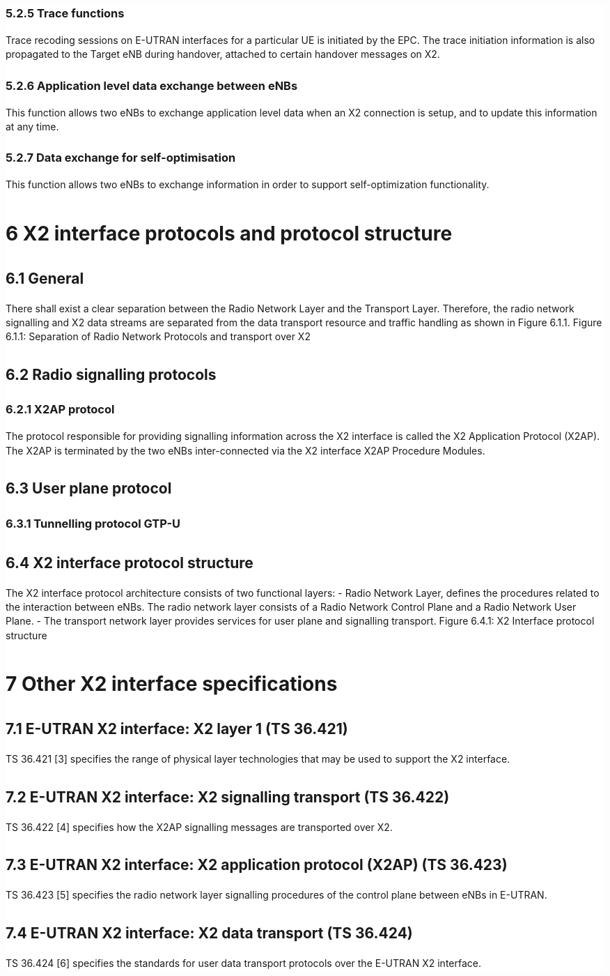 ### 5.2.5 Trace functions
Trace recoding sessions on E-UTRAN interfaces for a particular UE is initiated
by the EPC. The trace initiation information is also propagated to the Target
eNB during handover, attached to certain handover messages on X2.
### 5.2.6 Application level data exchange between eNBs
This function allows two eNBs to exchange application level data when an X2
connection is setup, and to update this information at any time.
### 5.2.7 Data exchange for self-optimisation
This function allows two eNBs to exchange information in order to support
self-optimization functionality.
# 6 X2 interface protocols and protocol structure
## 6.1 General
There shall exist a clear separation between the Radio Network Layer and the
Transport Layer. Therefore, the radio network signalling and X2 data streams
are separated from the data transport resource and traffic handling as shown
in Figure 6.1.1.
Figure 6.1.1: Separation of Radio Network Protocols and transport over X2
## 6.2 Radio signalling protocols
### 6.2.1 X2AP protocol
The protocol responsible for providing signalling information across the X2
interface is called the X2 Application Protocol (X2AP). The X2AP is terminated
by the two eNBs inter-connected via the X2 interface X2AP Procedure Modules.
## 6.3 User plane protocol
### 6.3.1 Tunnelling protocol GTP-U
## 6.4 X2 interface protocol structure
The X2 interface protocol architecture consists of two functional layers:
\- Radio Network Layer, defines the procedures related to the interaction
between eNBs. The radio network layer consists of a Radio Network Control
Plane and a Radio Network User Plane.
\- The transport network layer provides services for user plane and signalling
transport.
Figure 6.4.1: X2 Interface protocol structure
# 7 Other X2 interface specifications
## 7.1 E-UTRAN X2 interface: X2 layer 1 (TS 36.421)
TS 36.421 [3] specifies the range of physical layer technologies that may be
used to support the X2 interface.
## 7.2 E-UTRAN X2 interface: X2 signalling transport (TS 36.422)
TS 36.422 [4] specifies how the X2AP signalling messages are transported over
X2.
## 7.3 E-UTRAN X2 interface: X2 application protocol (X2AP) (TS 36.423)
TS 36.423 [5] specifies the radio network layer signalling procedures of the
control plane between eNBs in E-UTRAN.
## 7.4 E-UTRAN X2 interface: X2 data transport (TS 36.424)
TS 36.424 [6] specifies the standards for user data transport protocols over
the E-UTRAN X2 interface.
